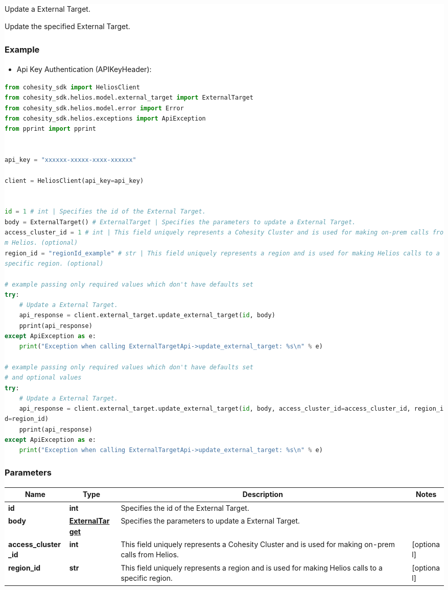 Update a External Target.

Update the specified External Target.

### Example

* Api Key Authentication (APIKeyHeader):
```python
from cohesity_sdk import HeliosClient
from cohesity_sdk.helios.model.external_target import ExternalTarget
from cohesity_sdk.helios.model.error import Error
from cohesity_sdk.helios.exceptions import ApiException
from pprint import pprint


api_key = "xxxxxx-xxxxx-xxxx-xxxxxx"

client = HeliosClient(api_key=api_key)


id = 1 # int | Specifies the id of the External Target.
body = ExternalTarget() # ExternalTarget | Specifies the parameters to update a External Target.
access_cluster_id = 1 # int | This field uniquely represents a Cohesity Cluster and is used for making on-prem calls from Helios. (optional)
region_id = "regionId_example" # str | This field uniquely represents a region and is used for making Helios calls to a specific region. (optional)

# example passing only required values which don't have defaults set
try:
	# Update a External Target.
	api_response = client.external_target.update_external_target(id, body)
	pprint(api_response)
except ApiException as e:
	print("Exception when calling ExternalTargetApi->update_external_target: %s\n" % e)

# example passing only required values which don't have defaults set
# and optional values
try:
	# Update a External Target.
	api_response = client.external_target.update_external_target(id, body, access_cluster_id=access_cluster_id, region_id=region_id)
	pprint(api_response)
except ApiException as e:
	print("Exception when calling ExternalTargetApi->update_external_target: %s\n" % e)
```


### Parameters

Name | Type | Description  | Notes
------------- | ------------- | ------------- | -------------
 **id** | **int**| Specifies the id of the External Target. |
 **body** | [**ExternalTarget**](ExternalTarget.md)| Specifies the parameters to update a External Target. |
 **access_cluster_id** | **int**| This field uniquely represents a Cohesity Cluster and is used for making on-prem calls from Helios. | [optional]
 **region_id** | **str**| This field uniquely represents a region and is used for making Helios calls to a specific region. | [optional]
